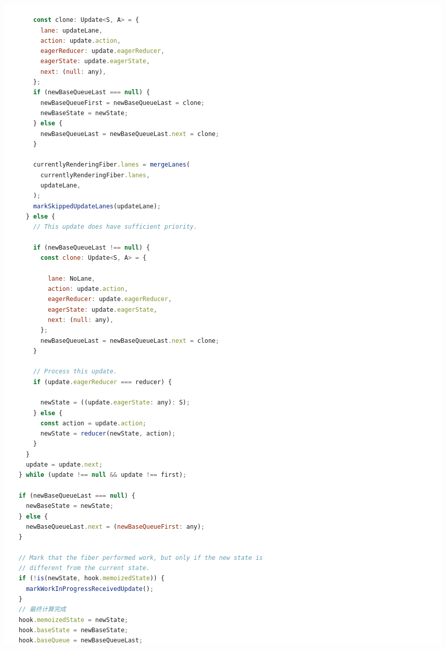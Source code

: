 ```js
        
        const clone: Update<S, A> = {
          lane: updateLane,
          action: update.action,
          eagerReducer: update.eagerReducer,
          eagerState: update.eagerState,
          next: (null: any),
        };
        if (newBaseQueueLast === null) {
          newBaseQueueFirst = newBaseQueueLast = clone;
          newBaseState = newState;
        } else {
          newBaseQueueLast = newBaseQueueLast.next = clone;
        }

        currentlyRenderingFiber.lanes = mergeLanes(
          currentlyRenderingFiber.lanes,
          updateLane,
        );
        markSkippedUpdateLanes(updateLane);
      } else {
        // This update does have sufficient priority.

        if (newBaseQueueLast !== null) {
          const clone: Update<S, A> = {

            lane: NoLane,
            action: update.action,
            eagerReducer: update.eagerReducer,
            eagerState: update.eagerState,
            next: (null: any),
          };
          newBaseQueueLast = newBaseQueueLast.next = clone;
        }

        // Process this update.
        if (update.eagerReducer === reducer) {

          newState = ((update.eagerState: any): S);
        } else {
          const action = update.action;
          newState = reducer(newState, action);
        }
      }
      update = update.next;
    } while (update !== null && update !== first);

    if (newBaseQueueLast === null) {
      newBaseState = newState;
    } else {
      newBaseQueueLast.next = (newBaseQueueFirst: any);
    }

    // Mark that the fiber performed work, but only if the new state is
    // different from the current state.
    if (!is(newState, hook.memoizedState)) {
      markWorkInProgressReceivedUpdate();
    }
    // 最终计算完成
    hook.memoizedState = newState;
    hook.baseState = newBaseState;
    hook.baseQueue = newBaseQueueLast;

```